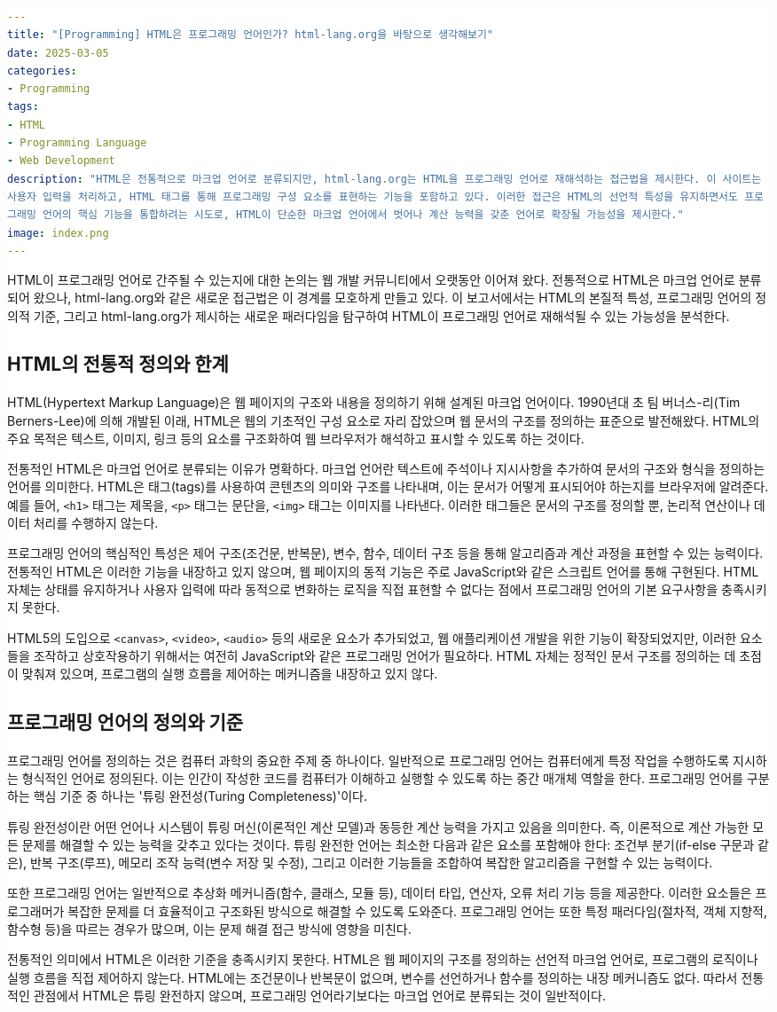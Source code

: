 ```yaml
---
title: "[Programming] HTML은 프로그래밍 언어인가? html-lang.org을 바탕으로 생각해보기"
date: 2025-03-05
categories:
- Programming
tags: 
- HTML
- Programming Language
- Web Development
description: "HTML은 전통적으로 마크업 언어로 분류되지만, html-lang.org는 HTML을 프로그래밍 언어로 재해석하는 접근법을 제시한다. 이 사이트는 사용자 입력을 처리하고, HTML 태그를 통해 프로그래밍 구성 요소를 표현하는 기능을 포함하고 있다. 이러한 접근은 HTML의 선언적 특성을 유지하면서도 프로그래밍 언어의 핵심 기능을 통합하려는 시도로, HTML이 단순한 마크업 언어에서 벗어나 계산 능력을 갖춘 언어로 확장될 가능성을 제시한다."
image: index.png
---
```


HTML이 프로그래밍 언어로 간주될 수 있는지에 대한 논의는 웹 개발 커뮤니티에서 오랫동안 이어져 왔다. 전통적으로 HTML은 마크업 언어로 분류되어 왔으나, html-lang.org와 같은 새로운 접근법은 이 경계를 모호하게 만들고 있다. 이 보고서에서는 HTML의 본질적 특성, 프로그래밍 언어의 정의적 기준, 그리고 html-lang.org가 제시하는 새로운 패러다임을 탐구하여 HTML이 프로그래밍 언어로 재해석될 수 있는 가능성을 분석한다.

## HTML의 전통적 정의와 한계

HTML(Hypertext Markup Language)은 웹 페이지의 구조와 내용을 정의하기 위해 설계된 마크업 언어이다. 1990년대 초 팀 버너스-리(Tim Berners-Lee)에 의해 개발된 이래, HTML은 웹의 기초적인 구성 요소로 자리 잡았으며 웹 문서의 구조를 정의하는 표준으로 발전해왔다. HTML의 주요 목적은 텍스트, 이미지, 링크 등의 요소를 구조화하여 웹 브라우저가 해석하고 표시할 수 있도록 하는 것이다.

전통적인 HTML은 마크업 언어로 분류되는 이유가 명확하다. 마크업 언어란 텍스트에 주석이나 지시사항을 추가하여 문서의 구조와 형식을 정의하는 언어를 의미한다. HTML은 태그(tags)를 사용하여 콘텐츠의 의미와 구조를 나타내며, 이는 문서가 어떻게 표시되어야 하는지를 브라우저에 알려준다. 예를 들어, `<h1>` 태그는 제목을, `<p>` 태그는 문단을, `<img>` 태그는 이미지를 나타낸다. 이러한 태그들은 문서의 구조를 정의할 뿐, 논리적 연산이나 데이터 처리를 수행하지 않는다.

프로그래밍 언어의 핵심적인 특성은 제어 구조(조건문, 반복문), 변수, 함수, 데이터 구조 등을 통해 알고리즘과 계산 과정을 표현할 수 있는 능력이다. 전통적인 HTML은 이러한 기능을 내장하고 있지 않으며, 웹 페이지의 동적 기능은 주로 JavaScript와 같은 스크립트 언어를 통해 구현된다. HTML 자체는 상태를 유지하거나 사용자 입력에 따라 동적으로 변화하는 로직을 직접 표현할 수 없다는 점에서 프로그래밍 언어의 기본 요구사항을 충족시키지 못한다.

HTML5의 도입으로 `<canvas>`, `<video>`, `<audio>` 등의 새로운 요소가 추가되었고, 웹 애플리케이션 개발을 위한 기능이 확장되었지만, 이러한 요소들을 조작하고 상호작용하기 위해서는 여전히 JavaScript와 같은 프로그래밍 언어가 필요하다. HTML 자체는 정적인 문서 구조를 정의하는 데 초점이 맞춰져 있으며, 프로그램의 실행 흐름을 제어하는 메커니즘을 내장하고 있지 않다.

## 프로그래밍 언어의 정의와 기준

프로그래밍 언어를 정의하는 것은 컴퓨터 과학의 중요한 주제 중 하나이다. 일반적으로 프로그래밍 언어는 컴퓨터에게 특정 작업을 수행하도록 지시하는 형식적인 언어로 정의된다. 이는 인간이 작성한 코드를 컴퓨터가 이해하고 실행할 수 있도록 하는 중간 매개체 역할을 한다. 프로그래밍 언어를 구분하는 핵심 기준 중 하나는 '튜링 완전성(Turing Completeness)'이다.

튜링 완전성이란 어떤 언어나 시스템이 튜링 머신(이론적인 계산 모델)과 동등한 계산 능력을 가지고 있음을 의미한다. 즉, 이론적으로 계산 가능한 모든 문제를 해결할 수 있는 능력을 갖추고 있다는 것이다. 튜링 완전한 언어는 최소한 다음과 같은 요소를 포함해야 한다: 조건부 분기(if-else 구문과 같은), 반복 구조(루프), 메모리 조작 능력(변수 저장 및 수정), 그리고 이러한 기능들을 조합하여 복잡한 알고리즘을 구현할 수 있는 능력이다.

또한 프로그래밍 언어는 일반적으로 추상화 메커니즘(함수, 클래스, 모듈 등), 데이터 타입, 연산자, 오류 처리 기능 등을 제공한다. 이러한 요소들은 프로그래머가 복잡한 문제를 더 효율적이고 구조화된 방식으로 해결할 수 있도록 도와준다. 프로그래밍 언어는 또한 특정 패러다임(절차적, 객체 지향적, 함수형 등)을 따르는 경우가 많으며, 이는 문제 해결 접근 방식에 영향을 미친다.

전통적인 의미에서 HTML은 이러한 기준을 충족시키지 못한다. HTML은 웹 페이지의 구조를 정의하는 선언적 마크업 언어로, 프로그램의 로직이나 실행 흐름을 직접 제어하지 않는다. HTML에는 조건문이나 반복문이 없으며, 변수를 선언하거나 함수를 정의하는 내장 메커니즘도 없다. 따라서 전통적인 관점에서 HTML은 튜링 완전하지 않으며, 프로그래밍 언어라기보다는 마크업 언어로 분류되는 것이 일반적이다.


[^1]: https://html-lang.org
[^2]: https://mycodings.fly.dev/blog/2024-01-21-intro-to-the-html-programming-language
[^3]: https://careerly.co.kr/comments/96245
[^4]: http://www.w3schools.com/TAgs/ref_language_codes.asp
[^5]: https://html-lang.org
[^6]: https://news.hada.io/topic?id=12186
[^7]: https://www.w3.org/International/questions/qa-html-language-declarations
[^8]: https://mycodings.fly.dev/blog/2024-01-21-intro-to-the-html-programming-language
[^9]: https://velog.io/@anak_2/HTML에-대한-정리
[^10]: https://ko.wikipedia.org/wiki/튜링_완전
[^11]: https://mygumi.tistory.com/52
[^12]: https://yceffort.kr/2021/10/is-html-programming-language
[^13]: https://www.inflearn.com/pages/infmation-61-20230404
[^14]: https://forum.dotnetdev.kr/t/html/9189
[^15]: https://ettrends.etri.re.kr/ettrends/185/0905185012/0905185012.html
[^16]: https://news.ycombinator.com/item?id=38519719
[^17]: https://developer.mozilla.org/en-US/docs/Web/HTML/Global_attributes/lang
[^18]: https://www.reddit.com/r/webdev/comments/19elz5w/html_the_programming_language/
[^19]: https://www.clien.net/service/board/park/18460426
[^20]: https://blog.naver.com/jjjhyeok/20192909908
[^21]: https://okky.kr/questions/1325127
[^22]: https://mojan3543.github.io/ProgrammingByHTML/
